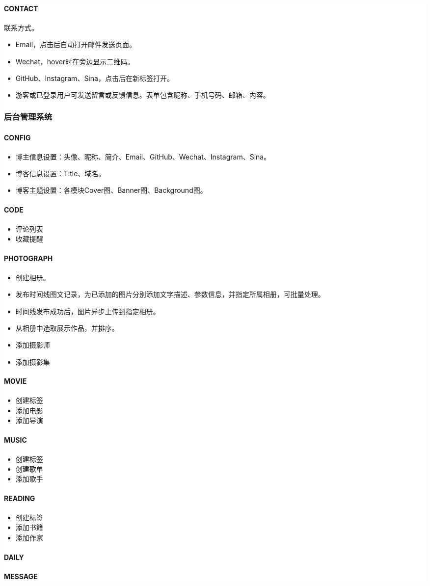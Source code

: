 #### CONTACT

联系方式。

- Email，点击后自动打开邮件发送页面。

- Wechat，hover时在旁边显示二维码。
- GitHub、Instagram、Sina，点击后在新标签打开。
- 游客或已登录用户可发送留言或反馈信息。表单包含昵称、手机号码、邮箱、内容。

### 后台管理系统

#### CONFIG

- 博主信息设置：头像、昵称、简介、Email、GitHub、Wechat、Instagram、Sina。

- 博客信息设置：Title、域名。
- 博客主题设置：各模块Cover图、Banner图、Background图。

#### CODE

- 评论列表
- 收藏提醒

#### PHOTOGRAPH

- 创建相册。
- 发布时间线图文记录，为已添加的图片分别添加文字描述、参数信息，并指定所属相册，可批量处理。

- 时间线发布成功后，图片异步上传到指定相册。
- 从相册中选取展示作品，并排序。
- 添加摄影师
- 添加摄影集

#### MOVIE

- 创建标签
- 添加电影
- 添加导演

#### MUSIC

- 创建标签
- 创建歌单
- 添加歌手

#### READING

- 创建标签
- 添加书籍
- 添加作家

#### DAILY

#### MESSAGE
